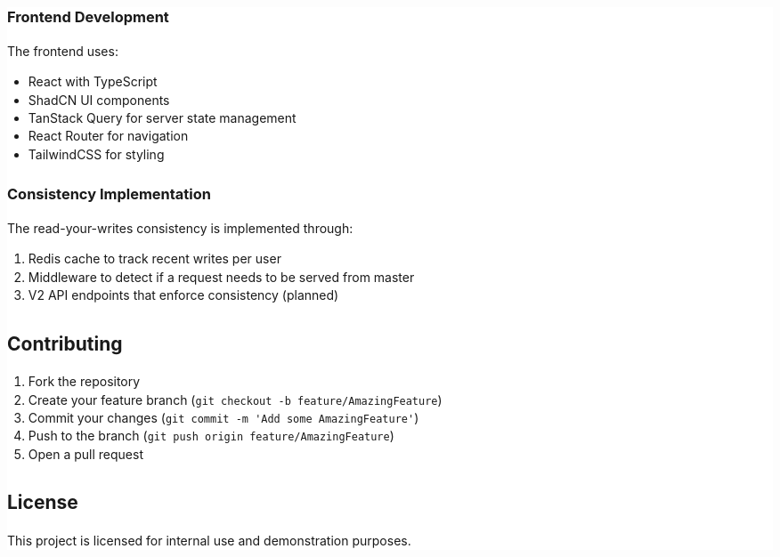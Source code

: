 ### Frontend Development
The frontend uses:
- React with TypeScript
- ShadCN UI components
- TanStack Query for server state management
- React Router for navigation
- TailwindCSS for styling

### Consistency Implementation
The read-your-writes consistency is implemented through:
1. Redis cache to track recent writes per user
2. Middleware to detect if a request needs to be served from master
3. V2 API endpoints that enforce consistency (planned)

## Contributing

1. Fork the repository
2. Create your feature branch (`git checkout -b feature/AmazingFeature`)
3. Commit your changes (`git commit -m 'Add some AmazingFeature'`)
4. Push to the branch (`git push origin feature/AmazingFeature`)
5. Open a pull request

## License

This project is licensed for internal use and demonstration purposes.